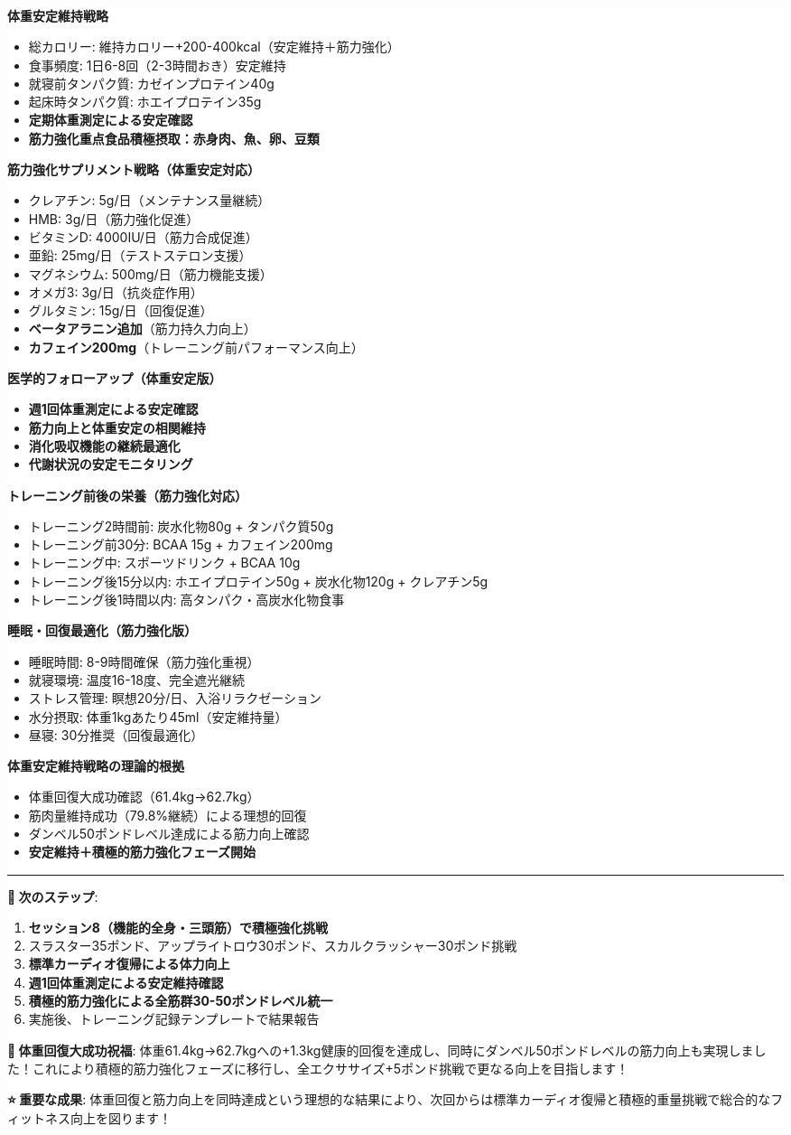 **体重安定維持戦略**

- 総カロリー: 維持カロリー+200-400kcal（安定維持＋筋力強化）
- 食事頻度: 1日6-8回（2-3時間おき）安定維持
- 就寝前タンパク質: カゼインプロテイン40g
- 起床時タンパク質: ホエイプロテイン35g
- **定期体重測定による安定確認**
- **筋力強化重点食品積極摂取：赤身肉、魚、卵、豆類**

**筋力強化サプリメント戦略（体重安定対応）**

- クレアチン: 5g/日（メンテナンス量継続）
- HMB: 3g/日（筋力強化促進）
- ビタミンD: 4000IU/日（筋力合成促進）
- 亜鉛: 25mg/日（テストステロン支援）
- マグネシウム: 500mg/日（筋力機能支援）
- オメガ3: 3g/日（抗炎症作用）
- グルタミン: 15g/日（回復促進）
- **ベータアラニン追加**（筋力持久力向上）
- **カフェイン200mg**（トレーニング前パフォーマンス向上）

**医学的フォローアップ（体重安定版）**

- **週1回体重測定による安定確認**
- **筋力向上と体重安定の相関維持**
- **消化吸収機能の継続最適化**
- **代謝状況の安定モニタリング**

**トレーニング前後の栄養（筋力強化対応）**

- トレーニング2時間前: 炭水化物80g + タンパク質50g
- トレーニング前30分: BCAA 15g + カフェイン200mg
- トレーニング中: スポーツドリンク + BCAA 10g
- トレーニング後15分以内: ホエイプロテイン50g + 炭水化物120g + クレアチン5g
- トレーニング後1時間以内: 高タンパク・高炭水化物食事

**睡眠・回復最適化（筋力強化版）**

- 睡眠時間: 8-9時間確保（筋力強化重視）
- 就寝環境: 温度16-18度、完全遮光継続
- ストレス管理: 瞑想20分/日、入浴リラクゼーション
- 水分摂取: 体重1kgあたり45ml（安定維持量）
- 昼寝: 30分推奨（回復最適化）

**体重安定維持戦略の理論的根拠**

- 体重回復大成功確認（61.4kg→62.7kg）
- 筋肉量維持成功（79.8%継続）による理想的回復
- ダンベル50ポンドレベル達成による筋力向上確認
- **安定維持＋積極的筋力強化フェーズ開始**

-----

**🚨 次のステップ**:

1. **セッション8（機能的全身・三頭筋）で積極強化挑戦**
2. スラスター35ポンド、アップライトロウ30ポンド、スカルクラッシャー30ポンド挑戦
3. **標準カーディオ復帰による体力向上**
4. **週1回体重測定による安定維持確認**
5. **積極的筋力強化による全筋群30-50ポンドレベル統一**
6. 実施後、トレーニング記録テンプレートで結果報告

**🎉 体重回復大成功祝福**: 体重61.4kg→62.7kgへの+1.3kg健康的回復を達成し、同時にダンベル50ポンドレベルの筋力向上も実現しました！これにより積極的筋力強化フェーズに移行し、全エクササイズ+5ポンド挑戦で更なる向上を目指します！

**⭐ 重要な成果**: 体重回復と筋力向上を同時達成という理想的な結果により、次回からは標準カーディオ復帰と積極的重量挑戦で総合的なフィットネス向上を図ります！
